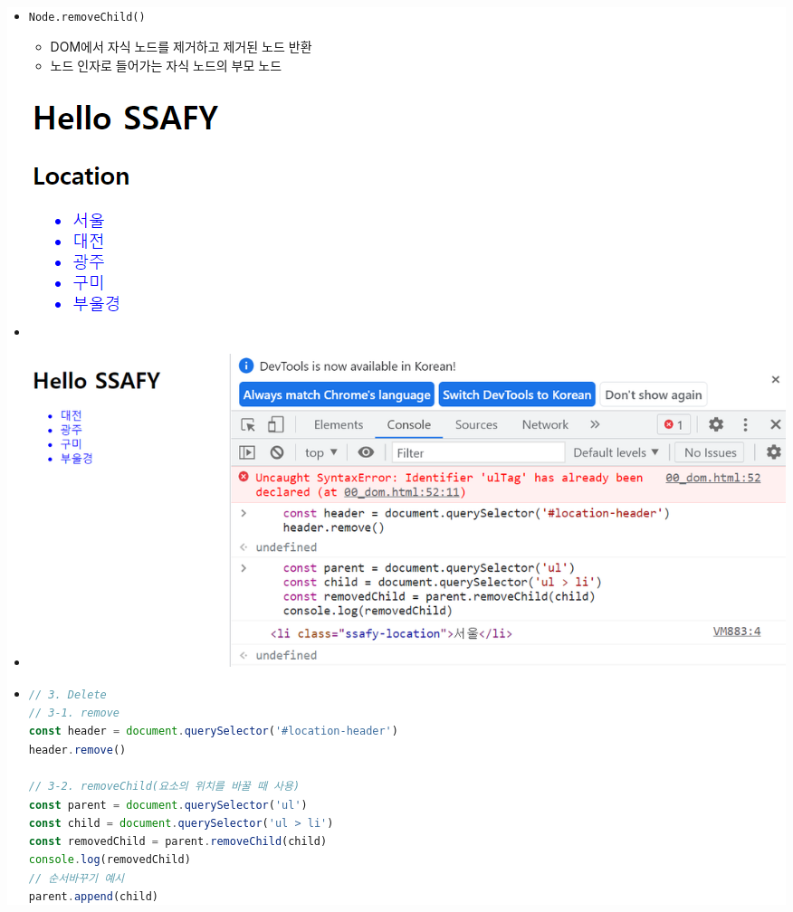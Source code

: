   - `Node.removeChild()`

    - DOM에서 자식 노드를 제거하고 제거된 노드 반환
    - 노드 인자로 들어가는 자식 노드의 부모 노드

  - ![image-20220427102113799](README.assets/image-20220427102113799.png)

  - ![image-20220427102224714](README.assets/image-20220427102224714.png)

  - ```javascript
    // 3. Delete
    // 3-1. remove
    const header = document.querySelector('#location-header')
    header.remove()
    
    // 3-2. removeChild(요소의 위치를 바꿀 때 사용)
    const parent = document.querySelector('ul')
    const child = document.querySelector('ul > li')
    const removedChild = parent.removeChild(child)
    console.log(removedChild)
    // 순서바꾸기 예시
    parent.append(child)
    ```
